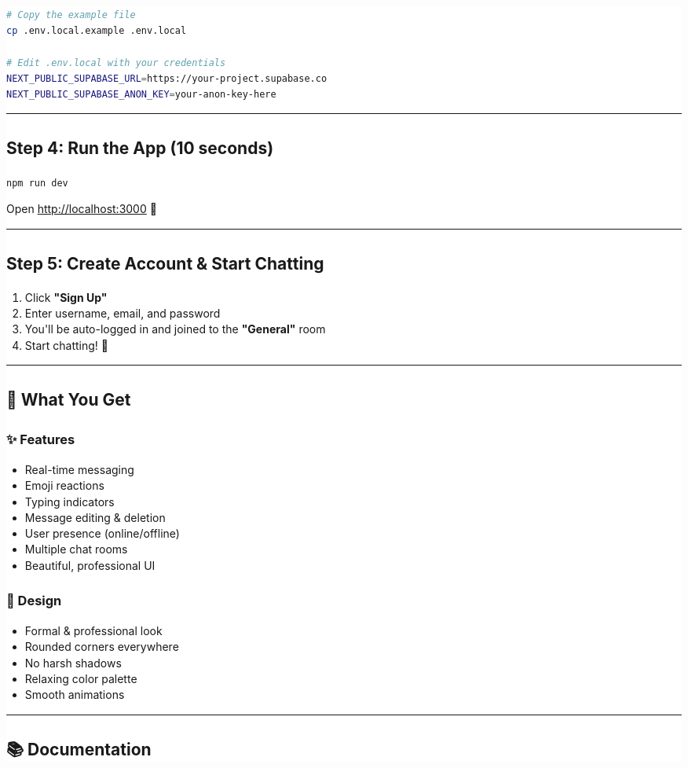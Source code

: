 ```bash
# Copy the example file
cp .env.local.example .env.local

# Edit .env.local with your credentials
NEXT_PUBLIC_SUPABASE_URL=https://your-project.supabase.co
NEXT_PUBLIC_SUPABASE_ANON_KEY=your-anon-key-here
```

---

## Step 4: Run the App (10 seconds)

```bash
npm run dev
```

Open [http://localhost:3000](http://localhost:3000) 🎉

---

## Step 5: Create Account & Start Chatting

1. Click **"Sign Up"**
2. Enter username, email, and password
3. You'll be auto-logged in and joined to the **"General"** room
4. Start chatting! 💬

---

## 🎯 What You Get

### ✨ Features
- Real-time messaging
- Emoji reactions
- Typing indicators
- Message editing & deletion
- User presence (online/offline)
- Multiple chat rooms
- Beautiful, professional UI

### 🎨 Design
- Formal & professional look
- Rounded corners everywhere
- No harsh shadows
- Relaxing color palette
- Smooth animations

---

## 📚 Documentation
